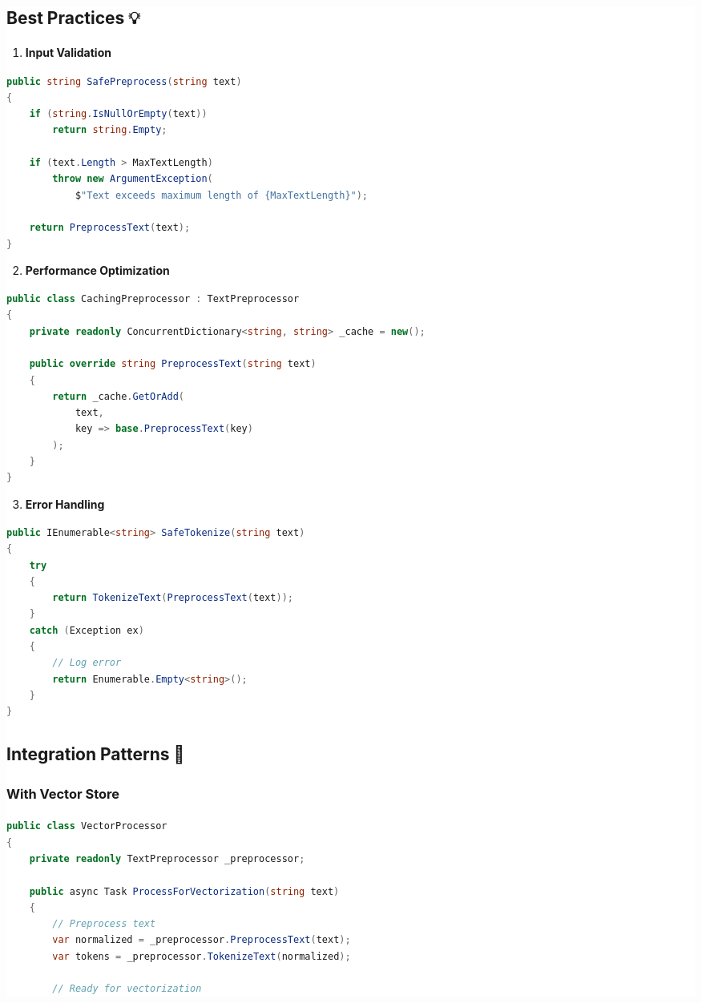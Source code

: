 ## Best Practices 💡

1. **Input Validation**
```csharp
public string SafePreprocess(string text)
{
    if (string.IsNullOrEmpty(text))
        return string.Empty;

    if (text.Length > MaxTextLength)
        throw new ArgumentException(
            $"Text exceeds maximum length of {MaxTextLength}");

    return PreprocessText(text);
}
```

2. **Performance Optimization**
```csharp
public class CachingPreprocessor : TextPreprocessor
{
    private readonly ConcurrentDictionary<string, string> _cache = new();

    public override string PreprocessText(string text)
    {
        return _cache.GetOrAdd(
            text, 
            key => base.PreprocessText(key)
        );
    }
}
```

3. **Error Handling**
```csharp
public IEnumerable<string> SafeTokenize(string text)
{
    try
    {
        return TokenizeText(PreprocessText(text));
    }
    catch (Exception ex)
    {
        // Log error
        return Enumerable.Empty<string>();
    }
}
```

## Integration Patterns 🔌

### With Vector Store
```csharp
public class VectorProcessor
{
    private readonly TextPreprocessor _preprocessor;
    
    public async Task ProcessForVectorization(string text)
    {
        // Preprocess text
        var normalized = _preprocessor.PreprocessText(text);
        var tokens = _preprocessor.TokenizeText(normalized);
        
        // Ready for vectorization
```
